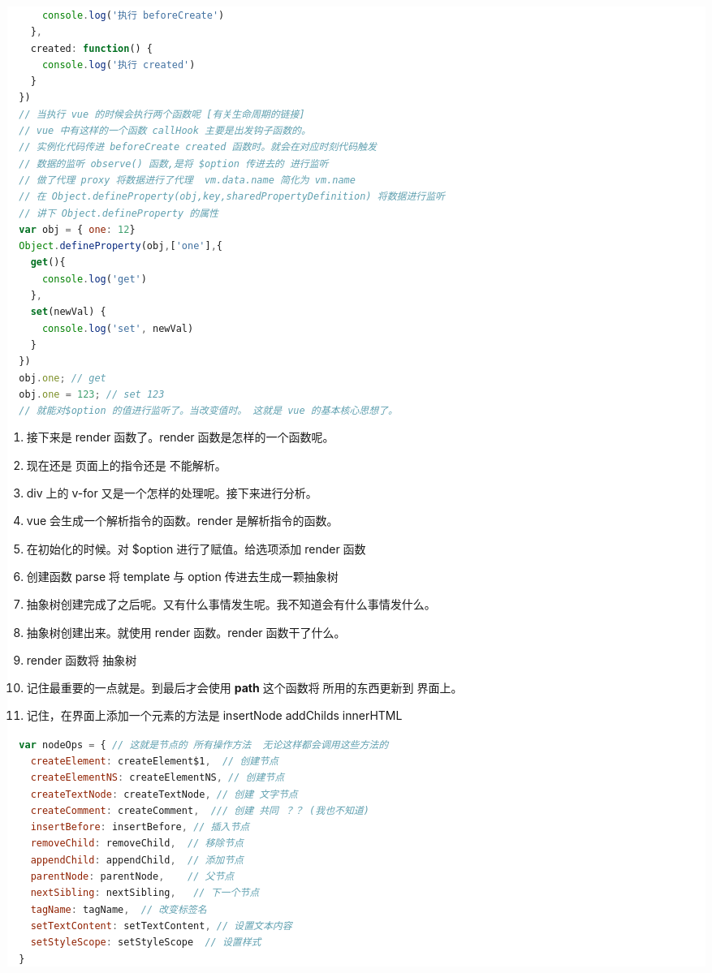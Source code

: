 ```js
      console.log('执行 beforeCreate')
    },
    created: function() {
      console.log('执行 created')
    }
  })
  // 当执行 vue 的时候会执行两个函数呢 [有关生命周期的链接]
  // vue 中有这样的一个函数 callHook 主要是出发钩子函数的。
  // 实例化代码传进 beforeCreate created 函数时。就会在对应时刻代码触发
  // 数据的监听 observe() 函数,是将 $option 传进去的 进行监听
  // 做了代理 proxy 将数据进行了代理  vm.data.name 简化为 vm.name 
  // 在 Object.defineProperty(obj,key,sharedPropertyDefinition) 将数据进行监听
  // 讲下 Object.defineProperty 的属性
  var obj = { one: 12}
  Object.defineProperty(obj,['one'],{
    get(){
      console.log('get')
    },
    set(newVal) {
      console.log('set', newVal)
    }
  })
  obj.one; // get
  obj.one = 123; // set 123
  // 就能对$option 的值进行监听了。当改变值时。 这就是 vue 的基本核心思想了。
```
1. 接下来是 render 函数了。render 函数是怎样的一个函数呢。
2. 现在还是 页面上的指令还是 不能解析。
3. div 上的 v-for 又是一个怎样的处理呢。接下来进行分析。
4. vue 会生成一个解析指令的函数。render 是解析指令的函数。
5. 在初始化的时候。对 $option 进行了赋值。给选项添加 render 函数
6. 创建函数 parse 将 template 与 option 传进去生成一颗抽象树
7. 抽象树创建完成了之后呢。又有什么事情发生呢。我不知道会有什么事情发什么。
8. 抽象树创建出来。就使用 render 函数。render 函数干了什么。
9. render 函数将 抽象树 

10. 记住最重要的一点就是。到最后才会使用  __path__ 这个函数将 所用的东西更新到 界面上。
11. 记住，在界面上添加一个元素的方法是 insertNode addChilds innerHTML 

```js
  var nodeOps = { // 这就是节点的 所有操作方法  无论这样都会调用这些方法的
    createElement: createElement$1,  // 创建节点
    createElementNS: createElementNS, // 创建节点
    createTextNode: createTextNode, // 创建 文字节点
    createComment: createComment,  /// 创建 共同 ？？ (我也不知道)
    insertBefore: insertBefore, // 插入节点
    removeChild: removeChild,  // 移除节点
    appendChild: appendChild,  // 添加节点
    parentNode: parentNode,    // 父节点
    nextSibling: nextSibling,   // 下一个节点
    tagName: tagName,  // 改变标签名
    setTextContent: setTextContent, // 设置文本内容
    setStyleScope: setStyleScope  // 设置样式
  }
```
